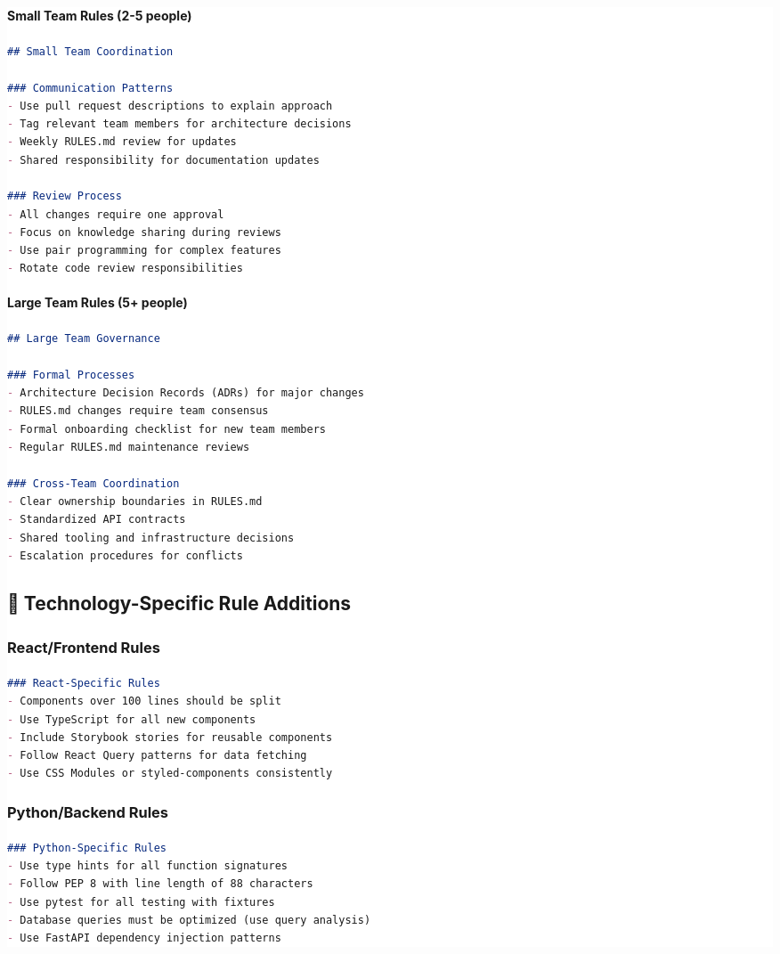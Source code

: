 #### Small Team Rules (2-5 people)
```markdown
## Small Team Coordination

### Communication Patterns
- Use pull request descriptions to explain approach
- Tag relevant team members for architecture decisions
- Weekly RULES.md review for updates
- Shared responsibility for documentation updates

### Review Process
- All changes require one approval
- Focus on knowledge sharing during reviews
- Use pair programming for complex features
- Rotate code review responsibilities
```

#### Large Team Rules (5+ people)
```markdown
## Large Team Governance

### Formal Processes
- Architecture Decision Records (ADRs) for major changes
- RULES.md changes require team consensus
- Formal onboarding checklist for new team members
- Regular RULES.md maintenance reviews

### Cross-Team Coordination
- Clear ownership boundaries in RULES.md
- Standardized API contracts
- Shared tooling and infrastructure decisions
- Escalation procedures for conflicts
```

## 🔧 Technology-Specific Rule Additions

### React/Frontend Rules
```markdown
### React-Specific Rules
- Components over 100 lines should be split
- Use TypeScript for all new components
- Include Storybook stories for reusable components
- Follow React Query patterns for data fetching
- Use CSS Modules or styled-components consistently
```

### Python/Backend Rules
```markdown
### Python-Specific Rules
- Use type hints for all function signatures
- Follow PEP 8 with line length of 88 characters
- Use pytest for all testing with fixtures
- Database queries must be optimized (use query analysis)
- Use FastAPI dependency injection patterns
```
